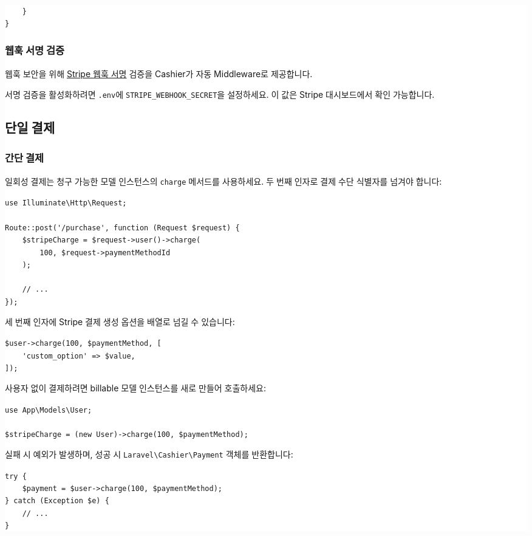 ```
    }
}
```

<a name="verifying-webhook-signatures"></a>
### 웹훅 서명 검증

웹훅 보안을 위해 [Stripe 웹훅 서명](https://stripe.com/docs/webhooks/signatures) 검증을 Cashier가 자동 Middleware로 제공합니다.

서명 검증을 활성화하려면 `.env`에 `STRIPE_WEBHOOK_SECRET`을 설정하세요. 이 값은 Stripe 대시보드에서 확인 가능합니다.

<a name="single-charges"></a>
## 단일 결제

<a name="simple-charge"></a>
### 간단 결제

일회성 결제는 청구 가능한 모델 인스턴스의 `charge` 메서드를 사용하세요. 두 번째 인자로 결제 수단 식별자를 넘겨야 합니다:

```
use Illuminate\Http\Request;

Route::post('/purchase', function (Request $request) {
    $stripeCharge = $request->user()->charge(
        100, $request->paymentMethodId
    );

    // ...
});
```

세 번째 인자에 Stripe 결제 생성 옵션을 배열로 넘길 수 있습니다:

```
$user->charge(100, $paymentMethod, [
    'custom_option' => $value,
]);
```

사용자 없이 결제하려면 billable 모델 인스턴스를 새로 만들어 호출하세요:

```
use App\Models\User;

$stripeCharge = (new User)->charge(100, $paymentMethod);
```

실패 시 예외가 발생하며, 성공 시 `Laravel\Cashier\Payment` 객체를 반환합니다:

```
try {
    $payment = $user->charge(100, $paymentMethod);
} catch (Exception $e) {
    // ...
}
```
